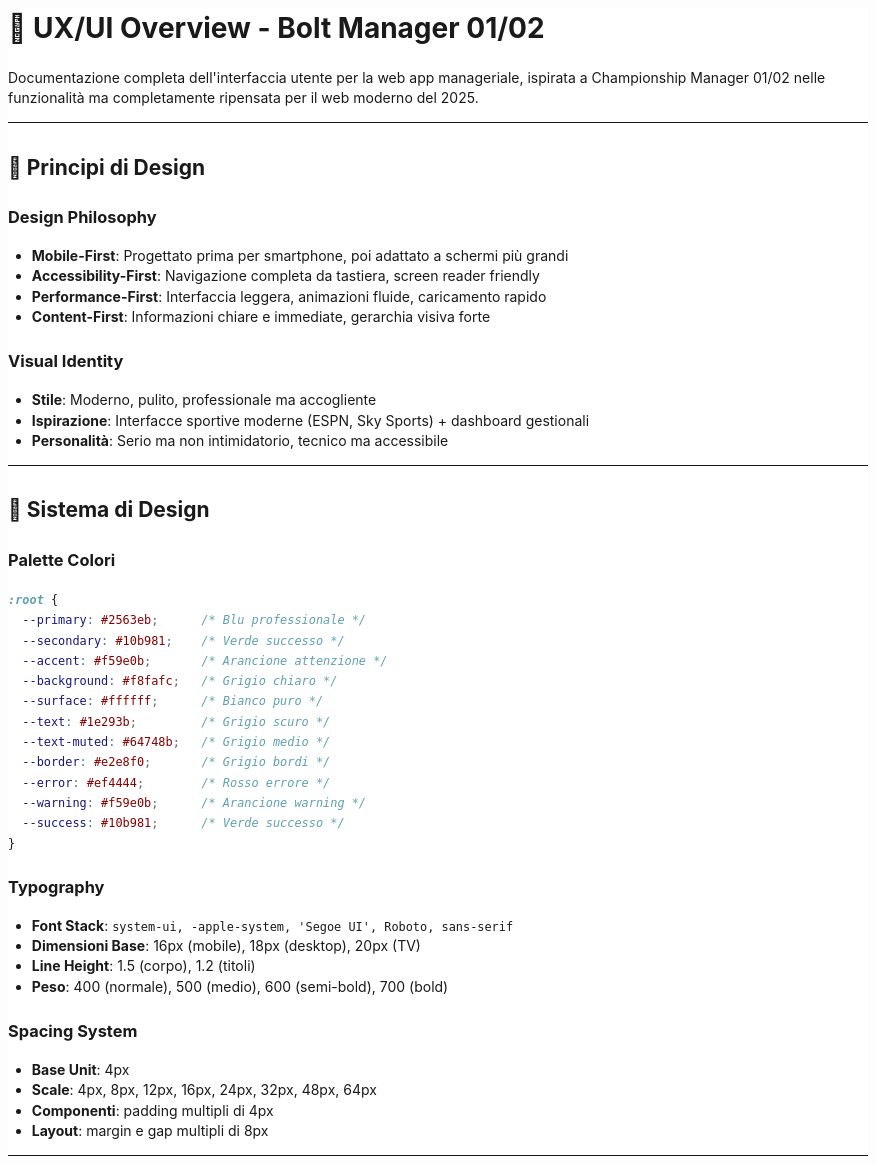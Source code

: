 # 🎨 UX/UI Overview - Bolt Manager 01/02

Documentazione completa dell'interfaccia utente per la web app manageriale, ispirata a Championship Manager 01/02 nelle funzionalità ma completamente ripensata per il web moderno del 2025.

---

## 🎯 Principi di Design

### Design Philosophy
- **Mobile-First**: Progettato prima per smartphone, poi adattato a schermi più grandi
- **Accessibility-First**: Navigazione completa da tastiera, screen reader friendly
- **Performance-First**: Interfaccia leggera, animazioni fluide, caricamento rapido
- **Content-First**: Informazioni chiare e immediate, gerarchia visiva forte

### Visual Identity
- **Stile**: Moderno, pulito, professionale ma accogliente
- **Ispirazione**: Interfacce sportive moderne (ESPN, Sky Sports) + dashboard gestionali
- **Personalità**: Serio ma non intimidatorio, tecnico ma accessibile

---

## 🎨 Sistema di Design

### Palette Colori
```css
:root {
  --primary: #2563eb;      /* Blu professionale */
  --secondary: #10b981;    /* Verde successo */
  --accent: #f59e0b;       /* Arancione attenzione */
  --background: #f8fafc;   /* Grigio chiaro */
  --surface: #ffffff;      /* Bianco puro */
  --text: #1e293b;         /* Grigio scuro */
  --text-muted: #64748b;   /* Grigio medio */
  --border: #e2e8f0;       /* Grigio bordi */
  --error: #ef4444;        /* Rosso errore */
  --warning: #f59e0b;      /* Arancione warning */
  --success: #10b981;      /* Verde successo */
}
```

### Typography
- **Font Stack**: `system-ui, -apple-system, 'Segoe UI', Roboto, sans-serif`
- **Dimensioni Base**: 16px (mobile), 18px (desktop), 20px (TV)
- **Line Height**: 1.5 (corpo), 1.2 (titoli)
- **Peso**: 400 (normale), 500 (medio), 600 (semi-bold), 700 (bold)

### Spacing System
- **Base Unit**: 4px
- **Scale**: 4px, 8px, 12px, 16px, 24px, 32px, 48px, 64px
- **Componenti**: padding multipli di 4px
- **Layout**: margin e gap multipli di 8px

---